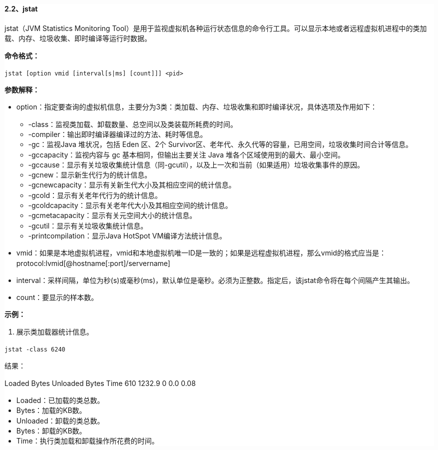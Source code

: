 

#### 2.2、jstat

jstat（JVM Statistics Monitoring Tool）是用于监视虚拟机各种运行状态信息的命令行工具。可以显示本地或者远程虚拟机进程中的类加载、内存、垃圾收集、即时编译等运行时数据。



**命令格式：**

```shell
jstat [option vmid [interval[s|ms] [count]]] <pid>
```



**参数解释：**

* option：指定要查询的虚拟机信息，主要分为3类：类加载、内存、垃圾收集和即时编译状况，具体选项及作用如下：
  * -class：监视类加载、卸载数量、总空间以及类装载所耗费的时间。
  * -compiler：输出即时编译器编译过的方法、耗时等信息。
  * -gc：监视Java 堆状况，包括 Eden 区、2个 Survivor区、老年代、永久代等的容量，已用空间，垃圾收集时间合计等信息。
  * -gccapacity：监视内容与 gc 基本相同，但输出主要关注 Java 堆各个区域使用到的最大、最小空间。
  * -gccause：显示有关垃圾收集统计信息（同-gcutil），以及上一次和当前（如果适用）垃圾收集事件的原因。
  * -gcnew：显示新生代行为的统计信息。
  * -gcnewcapacity：显示有关新生代大小及其相应空间的统计信息。
  * -gcold：显示有关老年代行为的统计信息。
  * -gcoldcapacity：显示有关老年代大小及其相应空间的统计信息。
  * -gcmetacapacity：显示有关元空间大小的统计信息。
  * -gcutil：显示有关垃圾收集统计信息。
  * -printcompilation：显示Java HotSpot VM编译方法统计信息。



* vmid：如果是本地虚拟机进程，vmid和本地虚拟机唯一ID是一致的；如果是远程虚拟机进程，那么vmid的格式应当是：protocol:lvmid[@hostname[:port]/servername]

* interval：采样间隔，单位为秒(s)或毫秒(ms)，默认单位是毫秒。必须为正整数。指定后，该jstat命令将在每个间隔产生其输出。

* count：要显示的样本数。



**示例：**

1. 展示类加载器统计信息。

```shell
jstat -class 6240
```

结果：

Loaded  Bytes  Unloaded  Bytes     Time
   610  1232.9        0     0.0       0.08

* Loaded：已加载的类总数。
* Bytes：加载的KB数。
* Unloaded：卸载的类总数。
* Bytes：卸载的KB数。
* Time：执行类加载和卸载操作所花费的时间。
